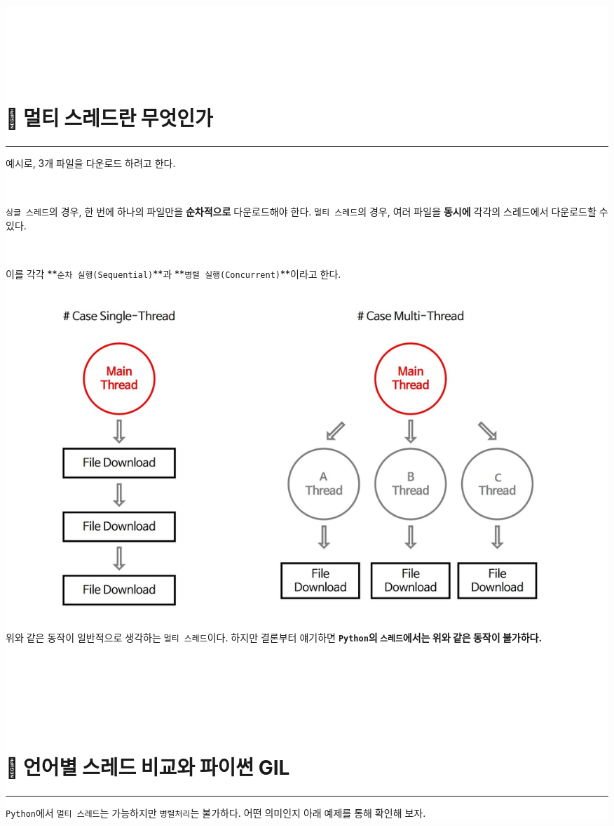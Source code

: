 <br><br><br><br><br>

# 📌 멀티 스레드란 무엇인가

<hr>

예시로, 3개 파일을 다운로드 하려고 한다.

<br>

`싱글 스레드`의 경우, 한 번에 하나의 파일만을 **순차적으로** 다운로드해야 한다.
`멀티 스레드`의 경우, 여러 파일을 **동시에** 각각의 스레드에서 다운로드할 수 있다. 

<br>

이를 각각 **`순차 실행(Sequential)`**과 **`병렬 실행(Concurrent)`**이라고 한다.

![](/assets/devskills/python-multi-thread-and-parallel-processing/image2.jpg)



위와 같은 동작이 일반적으로 생각하는 `멀티 스레드`이다. 
하지만 결론부터 얘기하면 **`Python`의 `스레드`에서는 위와 같은 동작이 불가하다.**

<br><br><br><br><br>

# 📌 언어별 스레드 비교와 파이썬 GIL

<hr>

`Python`에서 `멀티 스레드`는 가능하지만 `병렬처리`는 불가하다.
어떤 의미인지 아래 예제를 통해 확인해 보자.
